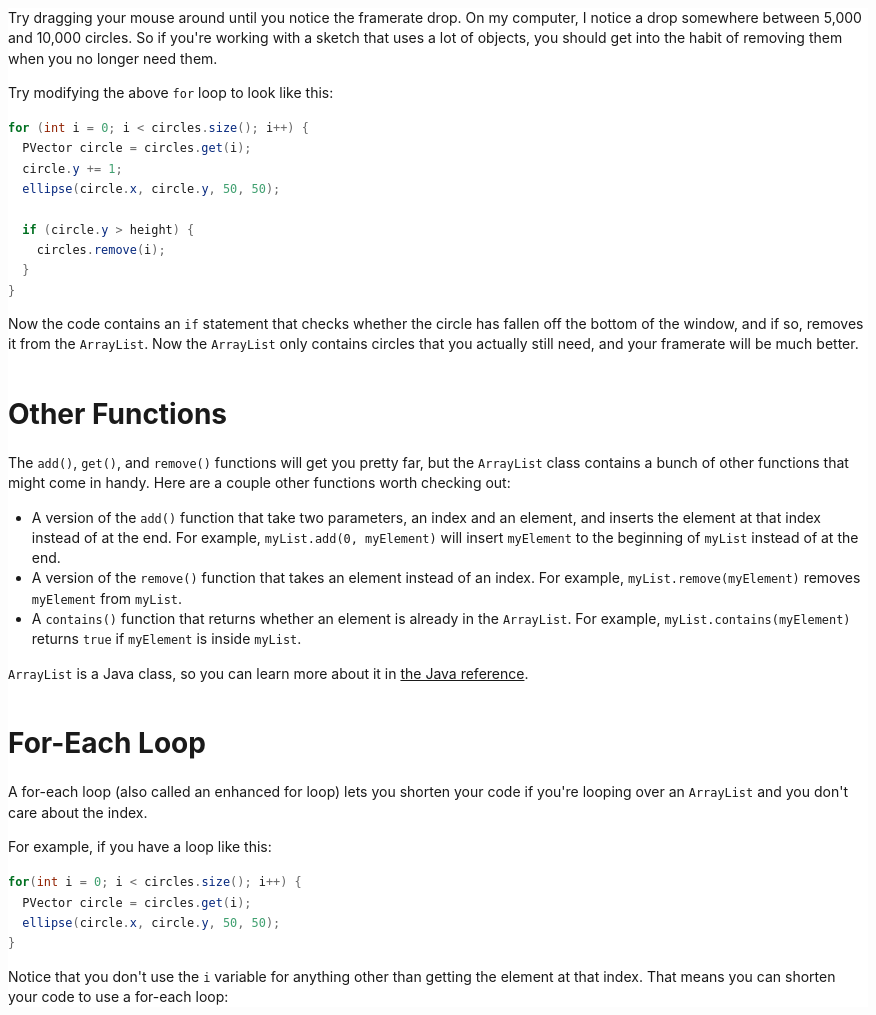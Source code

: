 Try dragging your mouse around until you notice the framerate drop. On my computer, I notice a drop somewhere between 5,000 and 10,000 circles. So if you're working with a sketch that uses a lot of objects, you should get into the habit of removing them when you no longer need them.

Try modifying the above `for` loop to look like this:

```java
for (int i = 0; i < circles.size(); i++) {
  PVector circle = circles.get(i);
  circle.y += 1;
  ellipse(circle.x, circle.y, 50, 50);

  if (circle.y > height) {
    circles.remove(i);
  }
}
```

Now the code contains an `if` statement that checks whether the circle has fallen off the bottom of the window, and if so, removes it from the `ArrayList`. Now the `ArrayList` only contains circles that you actually still need, and your framerate will be much better.

# Other Functions

The `add()`, `get()`, and `remove()` functions will get you pretty far, but the `ArrayList` class contains a bunch of other functions that might come in handy. Here are a couple other functions worth checking out:

- A version of the `add()` function that take two parameters, an index and an element, and inserts the element at that index instead of at the end. For example, `myList.add(0, myElement)` will insert `myElement` to the beginning of `myList` instead of at the end.
- A version of the `remove()` function that takes an element instead of an index. For example, `myList.remove(myElement)` removes `myElement` from `myList`.
- A `contains()` function that returns whether an element is already in the `ArrayList`. For example, `myList.contains(myElement)` returns `true` if `myElement` is inside `myList`.

`ArrayList` is a Java class, so you can learn more about it in [the Java reference](https://docs.oracle.com/javase/8/docs/api/index.html?java/util/ArrayList.html).

# For-Each Loop

A for-each loop (also called an enhanced for loop) lets you shorten your code if you're looping over an `ArrayList` and you don't care about the index.

For example, if you have a loop like this:

```java
for(int i = 0; i < circles.size(); i++) {
  PVector circle = circles.get(i);
  ellipse(circle.x, circle.y, 50, 50);
}
```

Notice that you don't use the `i` variable for anything other than getting the element at that index. That means you can shorten your code to use a for-each loop:
